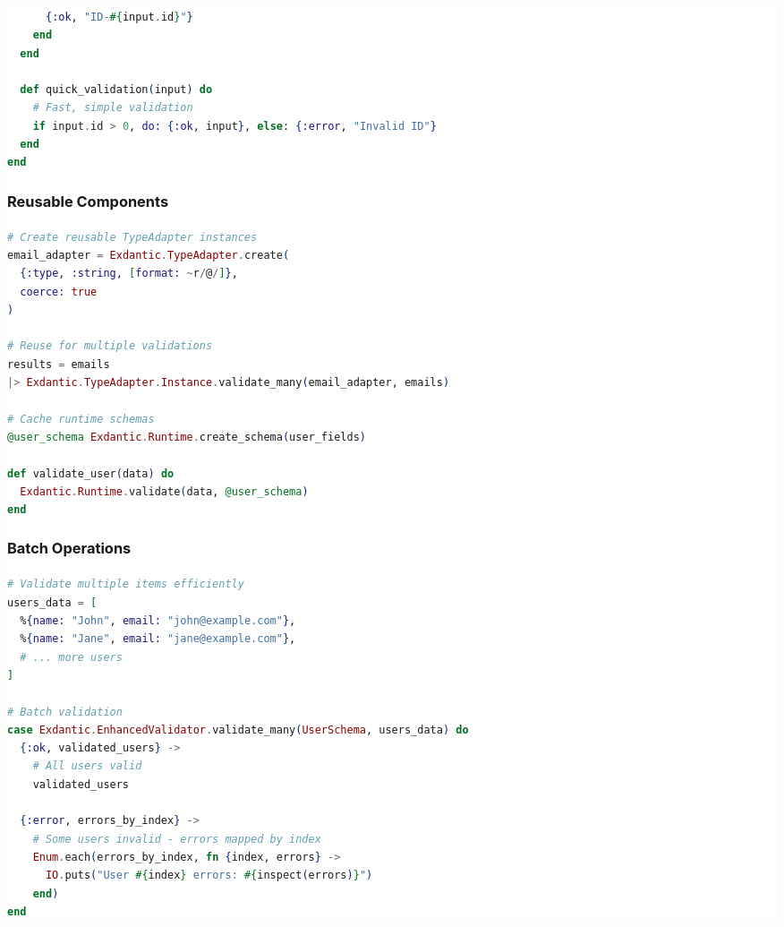 ```elixir
      {:ok, "ID-#{input.id}"}
    end
  end

  def quick_validation(input) do
    # Fast, simple validation
    if input.id > 0, do: {:ok, input}, else: {:error, "Invalid ID"}
  end
end
```

### Reusable Components

```elixir
# Create reusable TypeAdapter instances
email_adapter = Exdantic.TypeAdapter.create(
  {:type, :string, [format: ~r/@/]},
  coerce: true
)

# Reuse for multiple validations
results = emails
|> Exdantic.TypeAdapter.Instance.validate_many(email_adapter, emails)

# Cache runtime schemas
@user_schema Exdantic.Runtime.create_schema(user_fields)

def validate_user(data) do
  Exdantic.Runtime.validate(data, @user_schema)
end
```

### Batch Operations

```elixir
# Validate multiple items efficiently
users_data = [
  %{name: "John", email: "john@example.com"},
  %{name: "Jane", email: "jane@example.com"},
  # ... more users
]

# Batch validation
case Exdantic.EnhancedValidator.validate_many(UserSchema, users_data) do
  {:ok, validated_users} ->
    # All users valid
    validated_users
    
  {:error, errors_by_index} ->
    # Some users invalid - errors mapped by index
    Enum.each(errors_by_index, fn {index, errors} ->
      IO.puts("User #{index} errors: #{inspect(errors)}")
    end)
end
```
